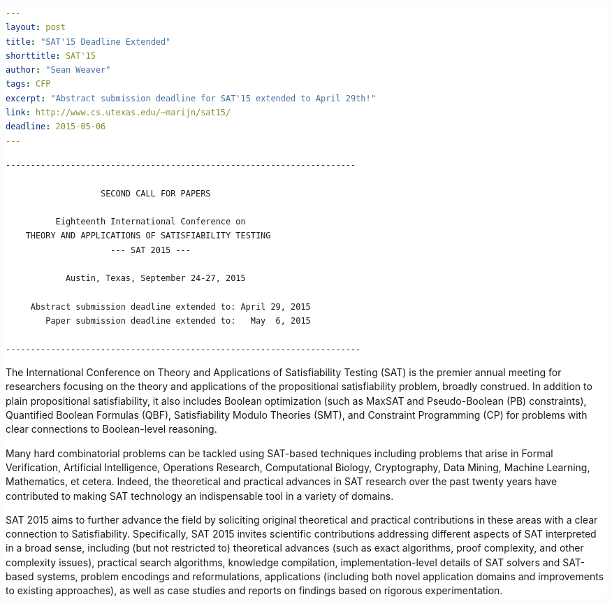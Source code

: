 ```yaml
---
layout: post
title: "SAT'15 Deadline Extended"
shorttitle: SAT'15
author: "Sean Weaver"
tags: CFP
excerpt: "Abstract submission deadline for SAT'15 extended to April 29th!"
link: http://www.cs.utexas.edu/~marijn/sat15/
deadline: 2015-05-06
---
```

    ----------------------------------------------------------------------

                       SECOND CALL FOR PAPERS

              Eighteenth International Conference on
        THEORY AND APPLICATIONS OF SATISFIABILITY TESTING
                         --- SAT 2015 ---

                Austin, Texas, September 24-27, 2015

         Abstract submission deadline extended to: April 29, 2015
            Paper submission deadline extended to:   May  6, 2015

    -----------------------------------------------------------------------

The International Conference on Theory and Applications of
Satisfiability Testing (SAT) is the premier annual meeting for
researchers focusing on the theory and applications of the
propositional satisfiability problem, broadly construed. In addition
to plain propositional satisfiability, it also includes Boolean
optimization (such as MaxSAT and Pseudo-Boolean (PB) constraints),
Quantified Boolean Formulas (QBF), Satisfiability Modulo Theories
(SMT), and Constraint Programming (CP) for problems with clear
connections to Boolean-level reasoning.

Many hard combinatorial problems can be tackled using SAT-based
techniques including problems that arise in Formal Verification,
Artificial Intelligence, Operations Research, Computational Biology,
Cryptography, Data Mining, Machine Learning, Mathematics, et
cetera. Indeed, the theoretical and practical advances in SAT research
over the past twenty years have contributed to making SAT technology
an indispensable tool in a variety of domains.

SAT 2015 aims to further advance the field by soliciting original
theoretical and practical contributions in these areas with a clear
connection to Satisfiability. Specifically, SAT 2015 invites
scientific contributions addressing different aspects of SAT
interpreted in a broad sense, including (but not restricted to)
theoretical advances (such as exact algorithms, proof complexity, and
other complexity issues), practical search algorithms, knowledge
compilation, implementation-level details of SAT solvers and SAT-based
systems, problem encodings and reformulations, applications (including
both novel application domains and improvements to existing
approaches), as well as case studies and reports on findings based on
rigorous experimentation.
